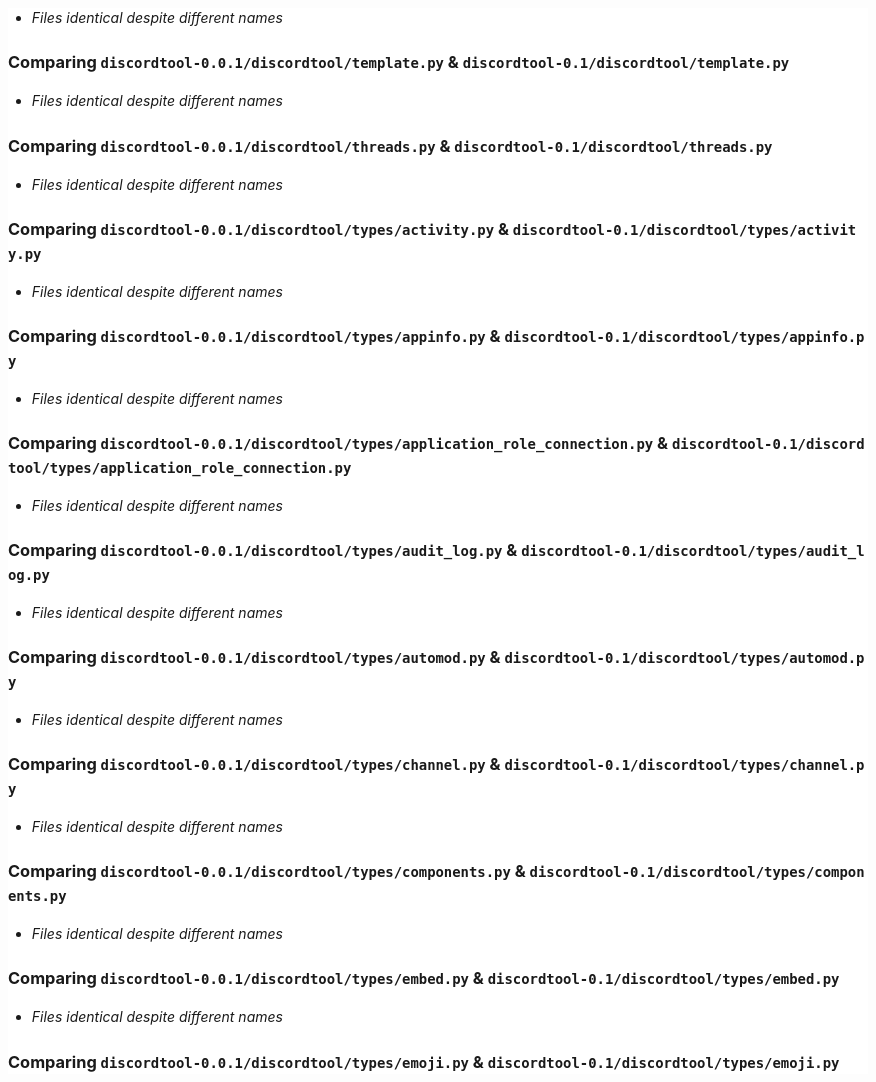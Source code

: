  * *Files identical despite different names*

### Comparing `discordtool-0.0.1/discordtool/template.py` & `discordtool-0.1/discordtool/template.py`

 * *Files identical despite different names*

### Comparing `discordtool-0.0.1/discordtool/threads.py` & `discordtool-0.1/discordtool/threads.py`

 * *Files identical despite different names*

### Comparing `discordtool-0.0.1/discordtool/types/activity.py` & `discordtool-0.1/discordtool/types/activity.py`

 * *Files identical despite different names*

### Comparing `discordtool-0.0.1/discordtool/types/appinfo.py` & `discordtool-0.1/discordtool/types/appinfo.py`

 * *Files identical despite different names*

### Comparing `discordtool-0.0.1/discordtool/types/application_role_connection.py` & `discordtool-0.1/discordtool/types/application_role_connection.py`

 * *Files identical despite different names*

### Comparing `discordtool-0.0.1/discordtool/types/audit_log.py` & `discordtool-0.1/discordtool/types/audit_log.py`

 * *Files identical despite different names*

### Comparing `discordtool-0.0.1/discordtool/types/automod.py` & `discordtool-0.1/discordtool/types/automod.py`

 * *Files identical despite different names*

### Comparing `discordtool-0.0.1/discordtool/types/channel.py` & `discordtool-0.1/discordtool/types/channel.py`

 * *Files identical despite different names*

### Comparing `discordtool-0.0.1/discordtool/types/components.py` & `discordtool-0.1/discordtool/types/components.py`

 * *Files identical despite different names*

### Comparing `discordtool-0.0.1/discordtool/types/embed.py` & `discordtool-0.1/discordtool/types/embed.py`

 * *Files identical despite different names*

### Comparing `discordtool-0.0.1/discordtool/types/emoji.py` & `discordtool-0.1/discordtool/types/emoji.py`
